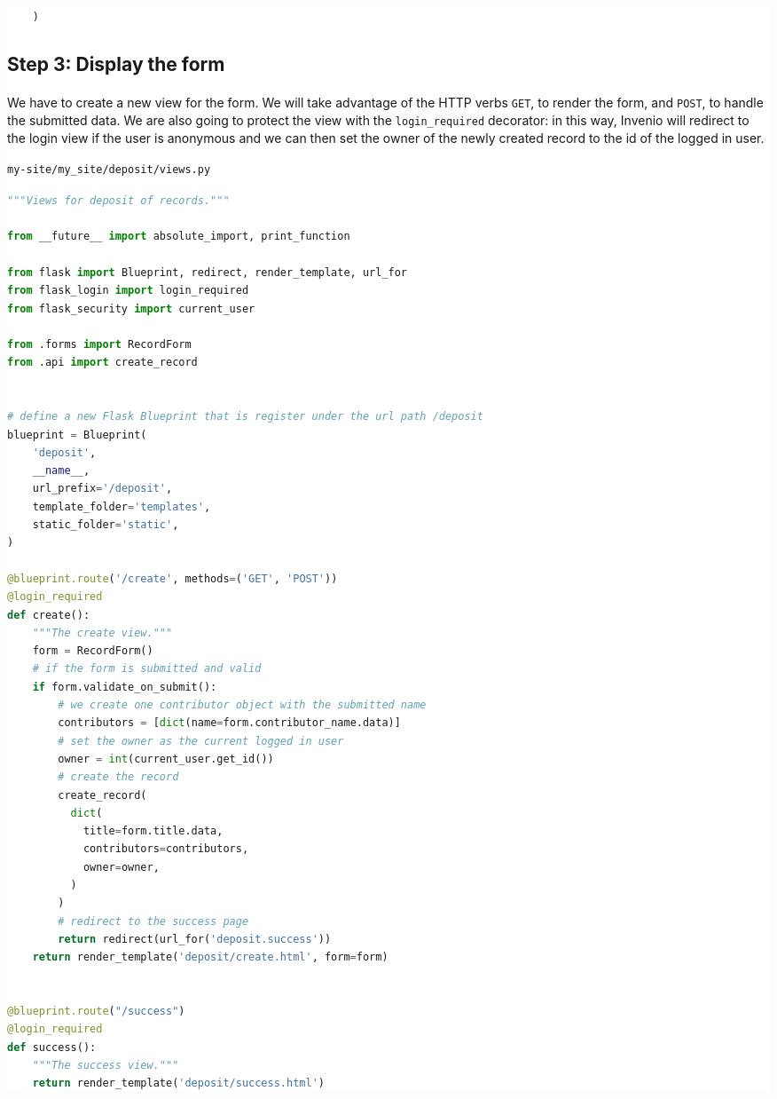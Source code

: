 ```python
    )
```

## Step 3: Display the form

We have to create a new view for the form. We will take advantage of the HTTP verbs `GET`, to render the form, and `POST`, to handle the submitted data. We are also going to protect the view with the `login_required` decorator: in this way, Invenio will redirect to the login view if the user is anonymous and we can then set the owner of the newly created record to the id of the logged in user.

`my-site/my_site/deposit/views.py`

```python
"""Views for deposit of records."""

from __future__ import absolute_import, print_function

from flask import Blueprint, redirect, render_template, url_for
from flask_login import login_required
from flask_security import current_user

from .forms import RecordForm
from .api import create_record


# define a new Flask Blueprint that is register under the url path /deposit
blueprint = Blueprint(
    'deposit',
    __name__,
    url_prefix='/deposit',
    template_folder='templates',
    static_folder='static',
)

@blueprint.route('/create', methods=('GET', 'POST'))
@login_required
def create():
    """The create view."""
    form = RecordForm()
    # if the form is submitted and valid
    if form.validate_on_submit():
        # we create one contributor object with the submitted name
        contributors = [dict(name=form.contributor_name.data)]
        # set the owner as the current logged in user
        owner = int(current_user.get_id())
        # create the record
        create_record(
          dict(
            title=form.title.data,
            contributors=contributors,
            owner=owner,
          )
        )
        # redirect to the success page
        return redirect(url_for('deposit.success'))
    return render_template('deposit/create.html', form=form)


@blueprint.route("/success")
@login_required
def success():
    """The success view."""
    return render_template('deposit/success.html')
```